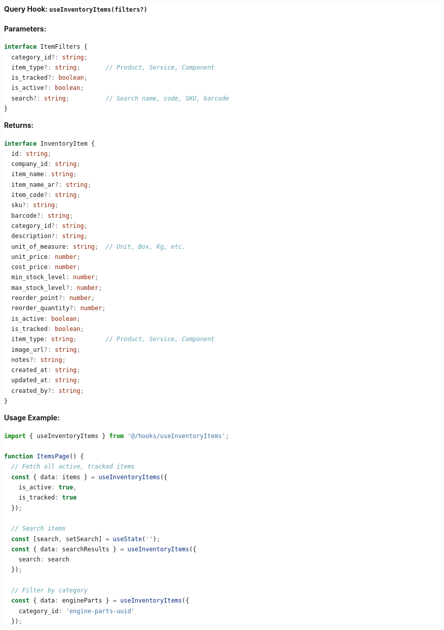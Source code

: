 #### Query Hook: `useInventoryItems(filters?)`

**Parameters:**
```typescript
interface ItemFilters {
  category_id?: string;
  item_type?: string;       // Product, Service, Component
  is_tracked?: boolean;
  is_active?: boolean;
  search?: string;          // Search name, code, SKU, barcode
}
```

**Returns:**
```typescript
interface InventoryItem {
  id: string;
  company_id: string;
  item_name: string;
  item_name_ar?: string;
  item_code?: string;
  sku?: string;
  barcode?: string;
  category_id?: string;
  description?: string;
  unit_of_measure: string;  // Unit, Box, Kg, etc.
  unit_price: number;
  cost_price: number;
  min_stock_level: number;
  max_stock_level?: number;
  reorder_point?: number;
  reorder_quantity?: number;
  is_active: boolean;
  is_tracked: boolean;
  item_type: string;        // Product, Service, Component
  image_url?: string;
  notes?: string;
  created_at: string;
  updated_at: string;
  created_by?: string;
}
```

**Usage Example:**
```typescript
import { useInventoryItems } from '@/hooks/useInventoryItems';

function ItemsPage() {
  // Fetch all active, tracked items
  const { data: items } = useInventoryItems({
    is_active: true,
    is_tracked: true
  });

  // Search items
  const [search, setSearch] = useState('');
  const { data: searchResults } = useInventoryItems({
    search: search
  });

  // Filter by category
  const { data: engineParts } = useInventoryItems({
    category_id: 'engine-parts-uuid'
  });

```